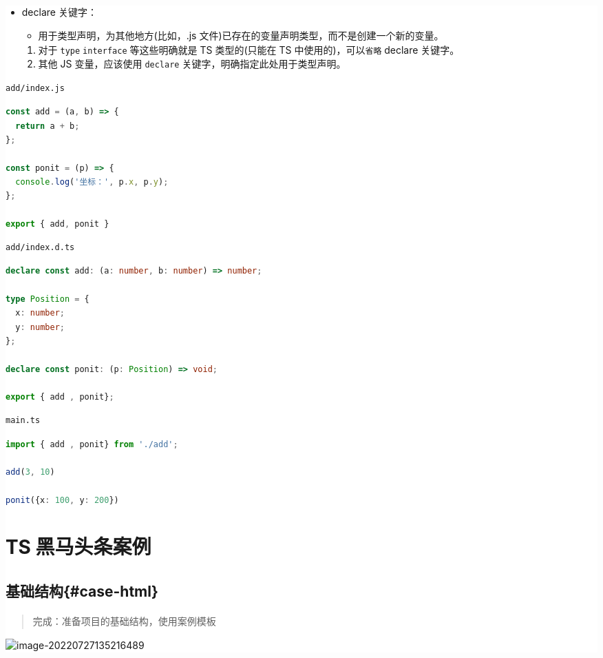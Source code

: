 - declare 关键字：

  - 用于类型声明，为其他地方(比如，.js 文件)已存在的变量声明类型，而不是创建一个新的变量。

  1. 对于 `type` `interface` 等这些明确就是 TS 类型的(只能在 TS 中使用的)，可以`省略` declare 关键字。
  2. 其他 JS 变量，应该使用 `declare` 关键字，明确指定此处用于类型声明。

`add/index.js`

```js
const add = (a, b) => {
  return a + b;
};

const ponit = (p) => {
  console.log('坐标：', p.x, p.y);
};

export { add, ponit }
```

`add/index.d.ts`

```ts
declare const add: (a: number, b: number) => number;

type Position = {
  x: number;
  y: number;
};

declare const ponit: (p: Position) => void;

export { add , ponit};
```

`main.ts`

```ts
import { add , ponit} from './add';

add(3, 10)

ponit({x: 100, y: 200})
```



# TS 黑马头条案例

## 基础结构{#case-html}

> 完成：准备项目的基础结构，使用案例模板

![image-20220727135216489](/assets/image-20220727135216489.png)
